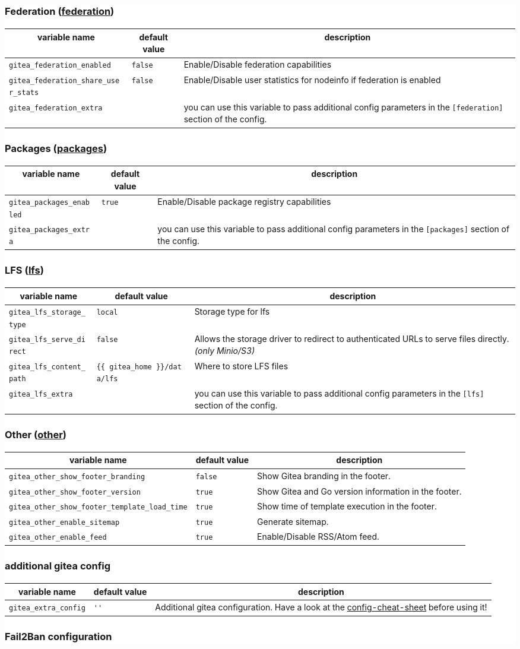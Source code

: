 ### Federation ([federation](https://docs.gitea.io/en-us/config-cheat-sheet/#federation-federation))
| variable name | default value | description |
| ------------- | ------------- | ----------- |
| `gitea_federation_enabled` | `false` | Enable/Disable federation capabilities |
| `gitea_federation_share_user_stats` | `false` | Enable/Disable user statistics for nodeinfo if federation is enabled |
| `gitea_federation_extra` | | you can use this variable to pass additional config parameters in the `[federation]` section of the config. |

### Packages ([packages](https://docs.gitea.io/en-us/config-cheat-sheet/#packages-packages))
| variable name | default value | description |
| ------------- | ------------- | ----------- |
| `gitea_packages_enabled` | `true` | Enable/Disable package registry capabilities |
| `gitea_packages_extra` | |you can use this variable to pass additional config parameters in the `[packages]` section of the config. |

### LFS ([lfs](https://docs.gitea.io/en-us/config-cheat-sheet/#lfs-lfs))
| variable name | default value | description |
| ------------- | ------------- | ----------- |
| `gitea_lfs_storage_type` | `local` | Storage type for lfs |
| `gitea_lfs_serve_direct` | `false` | Allows the storage driver to redirect to authenticated URLs to serve files directly. *(only Minio/S3)* |
| `gitea_lfs_content_path` | `{{ gitea_home }}/data/lfs` | Where to store LFS files |
| `gitea_lfs_extra` ||you can use this variable to pass additional config parameters in the `[lfs]` section of the config. |

### Other ([other](https://docs.gitea.io/en-us/config-cheat-sheet/#other-other))
| variable name | default value | description |
| ------------- | ------------- | ----------- |
| `gitea_other_show_footer_branding` | `false` | Show Gitea branding in the footer. |
| `gitea_other_show_footer_version` | `true` | Show Gitea and Go version information in the footer. |
| `gitea_other_show_footer_template_load_time` | `true` | Show time of template execution in the footer. |
| `gitea_other_enable_sitemap` | `true` | Generate sitemap. |
| `gitea_other_enable_feed` | `true` | Enable/Disable RSS/Atom feed. |

### additional gitea config
| variable name | default value | description |
| ------------- | ------------- | ----------- |
| `gitea_extra_config` | `''` | Additional gitea configuration. Have a look at the [config-cheat-sheet](https://docs.gitea.io/en-us/config-cheat-sheet/) before using it! |

### Fail2Ban configuration
